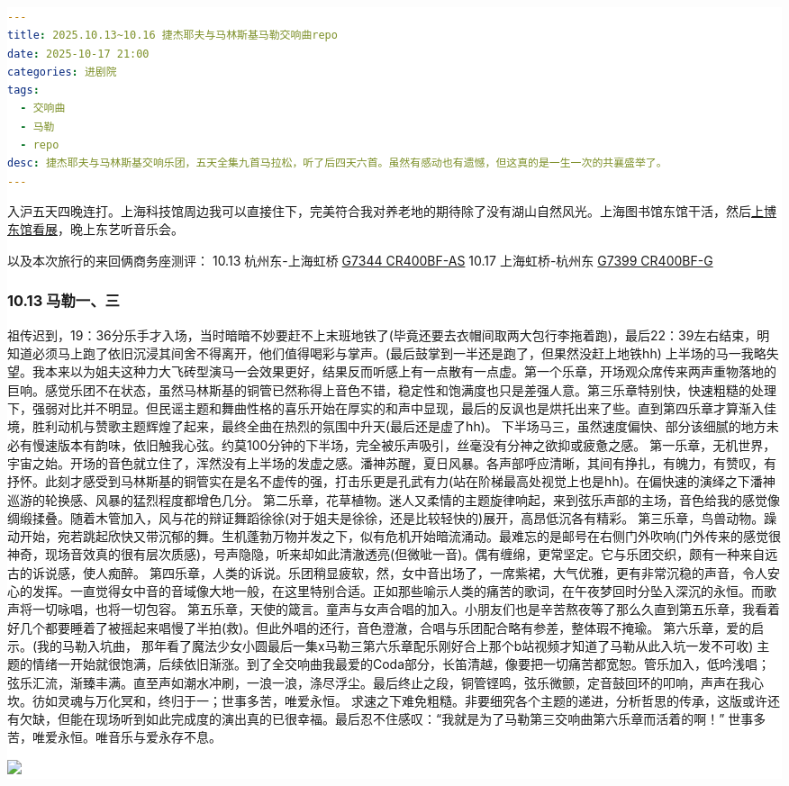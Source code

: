 ```yaml
---
title: 2025.10.13~10.16 捷杰耶夫与马林斯基马勒交响曲repo
date: 2025-10-17 21:00
categories: 进剧院
tags: 
  - 交响曲
  - 马勒
  - repo
desc: 捷杰耶夫与马林斯基交响乐团，五天全集九首马拉松，听了后四天六首。虽然有感动也有遗憾，但这真的是一生一次的共襄盛举了。
---
```


入沪五天四晚连打。上海科技馆周边我可以直接住下，完美符合我对养老地的期待除了没有湖山自然风光。上海图书馆东馆干活，然后<a href="../2510上博/">上博东馆看展</a>，晚上东艺听音乐会。

以及本次旅行的来回俩商务座测评：
10.13 杭州东-上海虹桥 <a href="https://www.xiaohongshu.com/discovery/item/68ec627c00000000070147ca?source=webshare&xhsshare=pc_web&xsec_token=AB536Kkktna96eicNljs4uFMZP5YDvy3fibxcmU6mJpLU=&xsec_source=pc_share">G7344 CR400BF-AS</a>
10.17 上海虹桥-杭州东  <a href="https://www.xiaohongshu.com/discovery/item/68f265900000000007030292?source=webshare&xhsshare=pc_web&xsec_token=ABuQRlxqC3v0Wmpnkxletcd_oiOwpt1r8wzrEGgvfsHes=&xsec_source=pc_share">G7399 CR400BF-G</a>
<br> 

### 10.13 马勒一、三

祖传迟到，19：36分乐手才入场，当时暗暗不妙要赶不上末班地铁了(毕竟还要去衣帽间取两大包行李拖着跑)，最后22：39左右结束，明知道必须马上跑了依旧沉浸其间舍不得离开，他们值得喝彩与掌声。(最后鼓掌到一半还是跑了，但果然没赶上地铁hh)
上半场的马一我略失望。我本来以为姐夫这种力大飞砖型演马一会效果更好，结果反而听感上有一点散有一点虚。第一个乐章，开场观众席传来两声重物落地的巨响。感觉乐团不在状态，虽然马林斯基的铜管已然称得上音色不错，稳定性和饱满度也只是差强人意。第三乐章特别快，快速粗糙的处理下，强弱对比并不明显。但民谣主题和舞曲性格的喜乐开始在厚实的和声中显现，最后的反讽也是烘托出来了些。直到第四乐章才算渐入佳境，胜利动机与赞歌主题辉煌了起来，最终全曲在热烈的氛围中升天(最后还是虚了hh)。
下半场马三，虽然速度偏快、部分该细腻的地方未必有慢速版本有韵味，依旧触我心弦。约莫100分钟的下半场，完全被乐声吸引，丝毫没有分神之欲抑或疲惫之感。
第一乐章，无机世界，宇宙之始。开场的音色就立住了，浑然没有上半场的发虚之感。潘神苏醒，夏日风暴。各声部呼应清晰，其间有挣扎，有魄力，有赞叹，有抒怀。此刻才感受到马林斯基的铜管实在是名不虚传的强，打击乐更是孔武有力(站在阶梯最高处视觉上也是hh)。在偏快速的演绎之下潘神巡游的轮换感、风暴的猛烈程度都增色几分。
第二乐章，花草植物。迷人又柔情的主题旋律响起，来到弦乐声部的主场，音色给我的感觉像绸缎揉叠。随着木管加入，风与花的辩证舞蹈徐徐(对于姐夫是徐徐，还是比较轻快的)展开，高昂低沉各有精彩。
第三乐章，鸟兽动物。躁动开始，宛若跳起欣快又带沉郁的舞。生机蓬勃万物并发之下，似有危机开始暗流涌动。最难忘的是邮号在右侧门外吹响(门外传来的感觉很神奇，现场音效真的很有层次质感)，号声隐隐，听来却如此清澈透亮(但微呲一音)。偶有缠绵，更常坚定。它与乐团交织，颇有一种来自远古的诉说感，使人痴醉。
第四乐章，人类的诉说。乐团稍显疲软，然，女中音出场了，一席紫裙，大气优雅，更有非常沉稳的声音，令人安心的发挥。一直觉得女中音的音域像大地一般，在这里特别合适。正如那些喻示人类的痛苦的歌词，在午夜梦回时分坠入深沉的永恒。而歌声将一切咏唱，也将一切包容。
第五乐章，天使的箴言。童声与女声合唱的加入。小朋友们也是辛苦熬夜等了那么久直到第五乐章，我看着好几个都要睡着了被摇起来唱慢了半拍(救)。但此外唱的还行，音色澄澈，合唱与乐团配合略有参差，整体瑕不掩瑜。
第六乐章，爱的启示。(我的马勒入坑曲， 那年看了魔法少女小圆最后一集x马勒三第六乐章配乐刚好合上那个b站视频才知道了马勒从此入坑一发不可收) 主题的情绪一开始就很饱满，后续依旧渐涨。到了全交响曲我最爱的Coda部分，长笛清越，像要把一切痛苦都宽恕。管乐加入，低吟浅唱；弦乐汇流，渐臻丰满。直至声如潮水冲刷，一浪一浪，涤尽浮尘。最后终止之段，铜管铿鸣，弦乐微颤，定音鼓回环的叩响，声声在我心坎。彷如灵魂与万化冥和，终归于一；世事多苦，唯爱永恒。
求速之下难免粗糙。非要细究各个主题的递进，分析哲思的传承，这版或许还有欠缺，但能在现场听到如此完成度的演出真的已很幸福。最后忍不住感叹：“我就是为了马勒第三交响曲第六乐章而活着的啊！”
世事多苦，唯爱永恒。唯音乐与爱永存不息。

<img src="https://raw.githubusercontent.com/YukinoshitaSherry/qycf_picbed/main/img/20251018234241826.png" style="width:85%">

<br>

